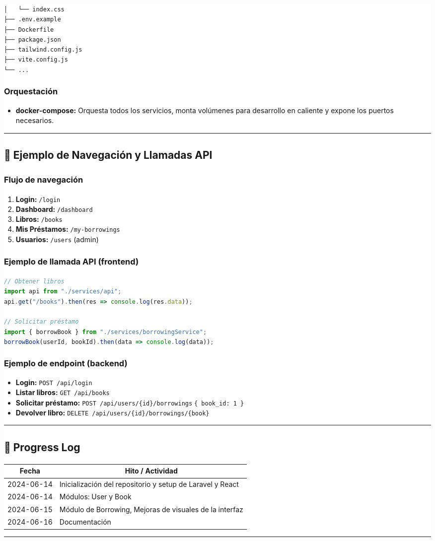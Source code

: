 ```
│   └── index.css
├── .env.example
├── Dockerfile
├── package.json
├── tailwind.config.js
├── vite.config.js
└── ...
```

### Orquestación

- **docker-compose:** Orquesta todos los servicios, monta volúmenes para desarrollo en caliente y expone los puertos necesarios.

---

## 🔗 Ejemplo de Navegación y Llamadas API

### Flujo de navegación

1. **Login:** `/login`
2. **Dashboard:** `/dashboard`
3. **Libros:** `/books`
4. **Mis Préstamos:** `/my-borrowings`
5. **Usuarios:** `/users` (admin)

### Ejemplo de llamada API (frontend)

```js
// Obtener libros
import api from "./services/api";
api.get("/books").then(res => console.log(res.data));

// Solicitar préstamo
import { borrowBook } from "./services/borrowingService";
borrowBook(userId, bookId).then(data => console.log(data));
```

### Ejemplo de endpoint (backend)

- **Login:** `POST /api/login`
- **Listar libros:** `GET /api/books`
- **Solicitar préstamo:** `POST /api/users/{id}/borrowings` `{ book_id: 1 }`
- **Devolver libro:** `DELETE /api/users/{id}/borrowings/{book}`

---

## 📝 Progress Log

| Fecha       | Hito / Actividad                                   |
|-------------|----------------------------------------------------|
| 2024-06-14  | Inicialización del repositorio y setup de Laravel y React  |
| 2024-06-14  | Módulos: User y Book       |
| 2024-06-15  | Módulo de Borrowing, Mejoras de visuales de la interfaz                |
| 2024-06-16  | Documentación   |              |

---